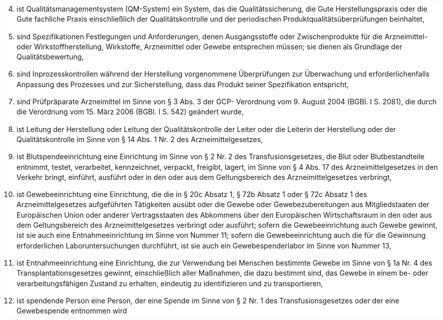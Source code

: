 
4.  ist Qualitätsmanagementsystem (QM-System) ein System, das die
    Qualitätssicherung, die Gute Herstellungspraxis oder die Gute
    fachliche Praxis einschließlich der Qualitätskontrolle und der
    periodischen Produktqualitätsüberprüfungen beinhaltet,


5.  sind Spezifikationen Festlegungen und Anforderungen, denen
    Ausgangsstoffe oder Zwischenprodukte für die Arzneimittel- oder
    Wirkstoffherstellung, Wirkstoffe, Arzneimittel oder Gewebe entsprechen
    müssen; sie dienen als Grundlage der Qualitätsbewertung,


6.  sind Inprozesskontrollen während der Herstellung vorgenommene
    Überprüfungen zur Überwachung und erforderlichenfalls Anpassung des
    Prozesses und zur Sicherstellung, dass das Produkt seiner
    Spezifikation entspricht,


7.  sind Prüfpräparate Arzneimittel im Sinne von § 3 Abs. 3 der GCP-
    Verordnung vom 9. August 2004 (BGBl. I S. 2081), die durch die
    Verordnung vom 15. März 2006 (BGBl. I S. 542) geändert wurde,


8.  ist Leitung der Herstellung oder Leitung der Qualitätskontrolle der
    Leiter oder die Leiterin der Herstellung oder der Qualitätskontrolle
    im Sinne von § 14 Abs. 1 Nr. 2 des Arzneimittelgesetzes,


9.  ist Blutspendeeinrichtung eine Einrichtung im Sinne von § 2 Nr. 2 des
    Transfusionsgesetzes, die Blut oder Blutbestandteile entnimmt, testet,
    verarbeitet, kennzeichnet, verpackt, freigibt, lagert, im Sinne von §
    4 Abs. 17 des Arzneimittelgesetzes in den Verkehr bringt, einführt,
    ausführt oder in den oder aus dem Geltungsbereich des
    Arzneimittelgesetzes verbringt,


10. ist Gewebeeinrichtung eine Einrichtung, die die in § 20c Absatz 1, §
    72b Absatz 1 oder § 72c Absatz 1 des Arzneimittelgesetzes aufgeführten
    Tätigkeiten ausübt oder die Gewebe oder Gewebezubereitungen aus
    Mitgliedstaaten der Europäischen Union oder anderer Vertragsstaaten
    des Abkommens über den Europäischen Wirtschaftsraum in den oder aus
    dem Geltungsbereich des Arzneimittelgesetzes verbringt oder ausführt;
    sofern die Gewebeeinrichtung auch Gewebe gewinnt, ist sie auch eine
    Entnahmeeinrichtung im Sinne von Nummer 11; sofern die
    Gewebeeinrichtung auch die für die Gewinnung erforderlichen
    Laboruntersuchungen durchführt, ist sie auch ein Gewebespenderlabor im
    Sinne von Nummer 13,


11. ist Entnahmeeinrichtung eine Einrichtung, die zur Verwendung bei
    Menschen bestimmte Gewebe im Sinne von § 1a Nr. 4 des
    Transplantationsgesetzes gewinnt, einschließlich aller Maßnahmen, die
    dazu bestimmt sind, das Gewebe in einem be- oder verarbeitungsfähigen
    Zustand zu erhalten, eindeutig zu identifizieren und zu
    transportieren,


12. ist spendende Person eine Person, der eine Spende im Sinne von § 2 Nr.
    1 des Transfusionsgesetzes oder der eine Gewebespende entnommen wird
